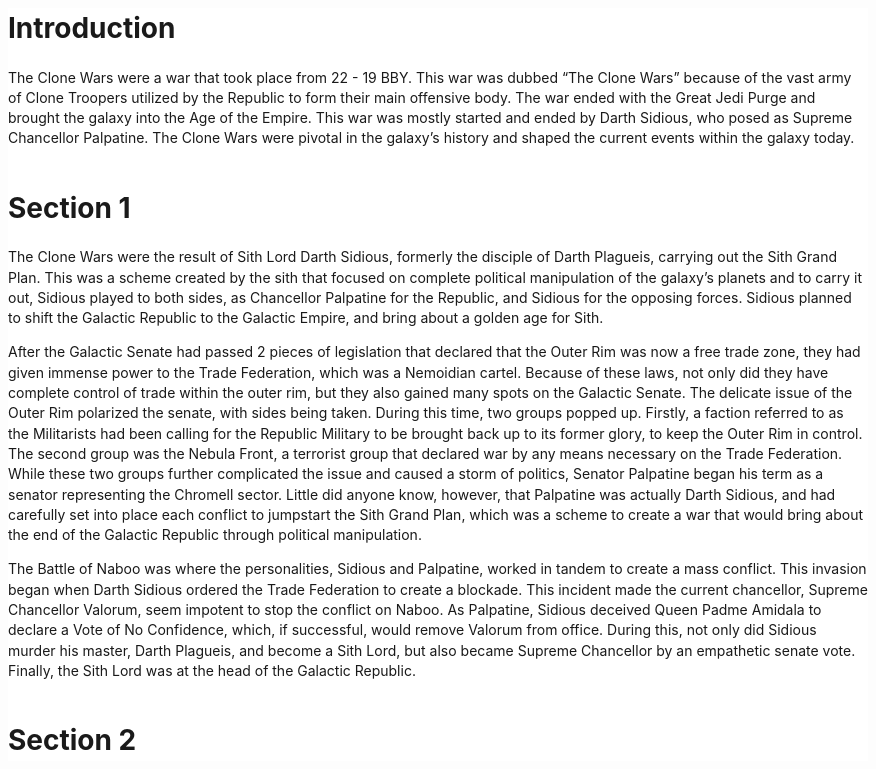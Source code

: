 # Introduction

The Clone Wars were a war that took place from 22 - 19 BBY.
This war was dubbed “The Clone Wars” because of the vast army of Clone Troopers utilized by the Republic to form their main offensive body.
The war ended with the Great Jedi Purge and brought the galaxy into the Age of the Empire.
This war was mostly started and ended by Darth Sidious, who posed as Supreme Chancellor Palpatine.
The Clone Wars were pivotal in the galaxy’s history and shaped the current events within the galaxy today.

# Section 1

The Clone Wars were the result of Sith Lord Darth Sidious, formerly the disciple of Darth Plagueis, carrying out the Sith Grand Plan.
This was a scheme created by the sith that focused on complete political manipulation of the galaxy’s planets and to carry it out, Sidious played to both sides, as Chancellor Palpatine for the Republic, and Sidious for the opposing forces.
Sidious planned to shift the Galactic Republic to the Galactic Empire, and bring about a golden age for Sith.

After the Galactic Senate had passed 2 pieces of legislation that declared that the Outer Rim was now a free trade zone, they had given immense power to the Trade Federation, which was a Nemoidian cartel.
Because of these laws, not only did they have complete control of trade within the outer rim, but they also gained many spots on the Galactic Senate.
The delicate issue of the Outer Rim polarized the senate, with sides being taken.
During this time, two groups popped up.
Firstly, a faction referred to as the Militarists had been calling for the Republic Military to be brought back up to its former glory, to keep the Outer Rim in control.
The second group was the Nebula Front, a terrorist group that declared war by any means necessary on the Trade Federation.
While these two groups further complicated the issue and caused a storm of politics, Senator Palpatine began his term as a senator representing the Chromell sector.
Little did anyone know, however, that Palpatine was actually Darth Sidious, and had carefully set into place each conflict to jumpstart the Sith Grand Plan, which was a scheme to create a war that would bring about the end of the Galactic Republic through political manipulation.

The Battle of Naboo was where the personalities, Sidious and Palpatine, worked in tandem to create a mass conflict.
This invasion began when Darth Sidious ordered the Trade Federation to create a blockade.
This incident made the current chancellor, Supreme Chancellor Valorum, seem impotent to stop the conflict on Naboo.
As Palpatine, Sidious deceived Queen Padme Amidala to declare a Vote of No Confidence, which, if successful, would remove Valorum from office.
During this, not only did Sidious murder his master, Darth Plagueis, and become a Sith Lord, but also became Supreme Chancellor by an empathetic senate vote.
Finally, the Sith Lord was at the head of the Galactic Republic.

# Section 2
